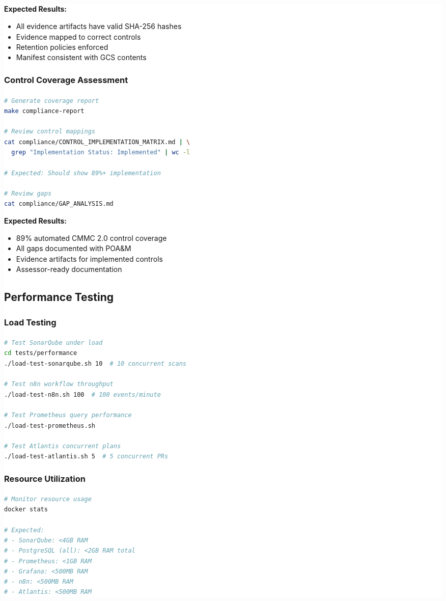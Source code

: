 **Expected Results:**
- All evidence artifacts have valid SHA-256 hashes
- Evidence mapped to correct controls
- Retention policies enforced
- Manifest consistent with GCS contents

### Control Coverage Assessment

```bash
# Generate coverage report
make compliance-report

# Review control mappings
cat compliance/CONTROL_IMPLEMENTATION_MATRIX.md | \
  grep "Implementation Status: Implemented" | wc -l

# Expected: Should show 89%+ implementation

# Review gaps
cat compliance/GAP_ANALYSIS.md
```

**Expected Results:**
- 89% automated CMMC 2.0 control coverage
- All gaps documented with POA&M
- Evidence artifacts for implemented controls
- Assessor-ready documentation

## Performance Testing

### Load Testing

```bash
# Test SonarQube under load
cd tests/performance
./load-test-sonarqube.sh 10  # 10 concurrent scans

# Test n8n workflow throughput
./load-test-n8n.sh 100  # 100 events/minute

# Test Prometheus query performance
./load-test-prometheus.sh

# Test Atlantis concurrent plans
./load-test-atlantis.sh 5  # 5 concurrent PRs
```

### Resource Utilization

```bash
# Monitor resource usage
docker stats

# Expected:
# - SonarQube: <4GB RAM
# - PostgreSQL (all): <2GB RAM total
# - Prometheus: <1GB RAM
# - Grafana: <500MB RAM
# - n8n: <500MB RAM
# - Atlantis: <500MB RAM
```
